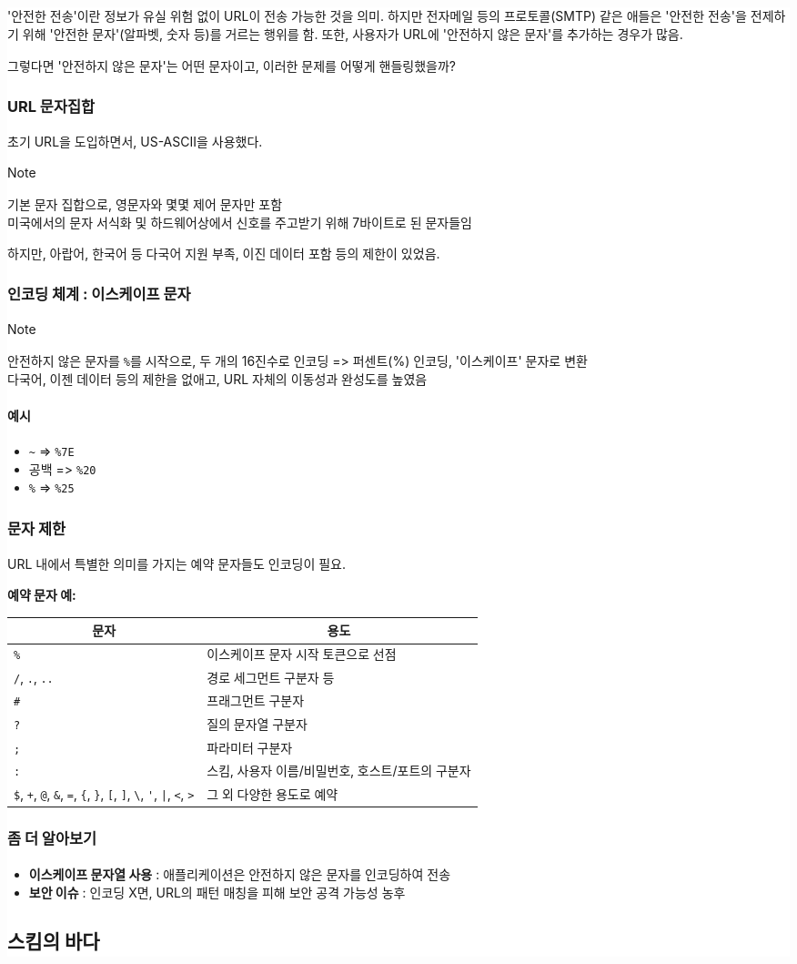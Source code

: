 '안전한 전송'이란 정보가 유실 위험 없이 URL이 전송 가능한 것을 의미.
하지만 전자메일 등의 프로토콜(SMTP) 같은 애들은 '안전한 전송'을 전제하기 위해 '안전한 문자'(알파벳, 숫자 등)를 거르는 행위를 함. 또한, 사용자가 URL에 '안전하지 않은 문자'를 추가하는 경우가 많음.

그렇다면 '안전하지 않은 문자'는 어떤 문자이고, 이러한 문제를 어떻게 핸들링했을까?

### URL 문자집합

초기 URL을 도입하면서, US-ASCII을 사용했다.

> [!NOTE]
> 기본 문자 집합으로, 영문자와 몇몇 제어 문자만 포함 <br />
> 미국에서의 문자 서식화 및 하드웨어상에서 신호를 주고받기 위해 7바이트로 된 문자들임

하지만, 아랍어, 한국어 등 다국어 지원 부족, 이진 데이터 포함 등의 제한이 있었음.

### 인코딩 체계 : 이스케이프 문자

> [!NOTE]
> 안전하지 않은 문자를 `%`를 시작으로, 두 개의 16진수로 인코딩 => 퍼센트(%) 인코딩, '이스케이프' 문자로 변환 <br />
> 다국어, 이젠 데이터 등의 제한을 없애고, URL 자체의 이동성과 완성도를 높였음

#### 예시

- `~` => `%7E`
- 공백 => `%20`
- `%` => `%25`

### 문자 제한

URL 내에서 특별한 의미를 가지는 예약 문자들도 인코딩이 필요.

**예약 문자 예:**

| 문자                                                                  | 용도                                             |
| --------------------------------------------------------------------- | ------------------------------------------------ |
| `%`                                                                   | 이스케이프 문자 시작 토큰으로 선점               |
| `/`, `.`, `..`                                                        | 경로 세그먼트 구분자 등                          |
| `#`                                                                   | 프래그먼트 구분자                                |
| `?`                                                                   | 질의 문자열 구분자                               |
| `;`                                                                   | 파라미터 구분자                                  |
| `:`                                                                   | 스킴, 사용자 이름/비밀번호, 호스트/포트의 구분자 |
| `$`, `+`, `@`, `&`, `=`, `{`, `}`, `[`, `]`, `\`, `'`, `\|`, `<`, `>` | 그 외 다양한 용도로 예약                         |

### 좀 더 알아보기

- **이스케이프 문자열 사용** : 애플리케이션은 안전하지 않은 문자를 인코딩하여 전송
- **보안 이슈** : 인코딩 X면, URL의 패턴 매칭을 피해 보안 공격 가능성 농후

## 스킴의 바다

